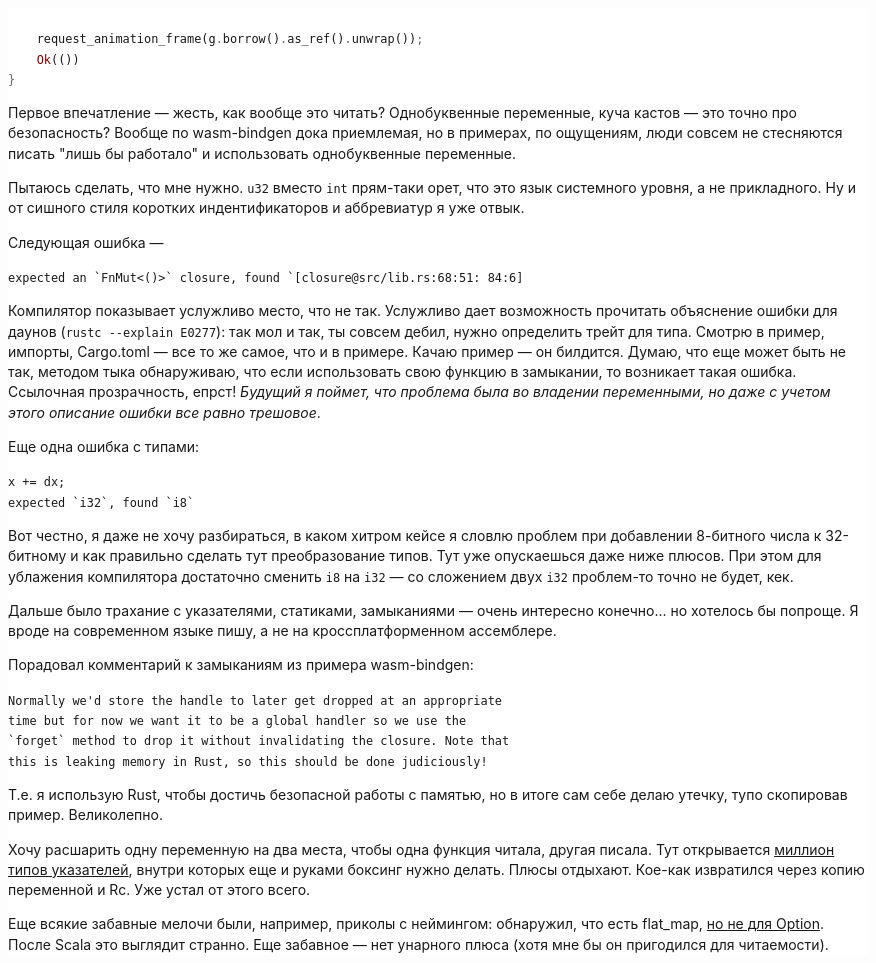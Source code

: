 ```rust

    request_animation_frame(g.borrow().as_ref().unwrap());
    Ok(())
}
```
Первое впечатление — жесть, как вообще это читать? Однобуквенные переменные, куча кастов — это точно про безопасность? Вообще по wasm-bindgen дока приемлемая, но в примерах, по ощущениям, люди совсем не стесняются писать "лишь бы работало" и использовать однобуквенные переменные.

Пытаюсь сделать, что мне нужно. `u32` вместо `int` прям-таки орет, что это язык системного уровня, а не прикладного. Ну и от сишного стиля коротких индентификаторов и аббревиатур я уже отвык.

Следующая ошибка —
```
expected an `FnMut<()>` closure, found `[closure@src/lib.rs:68:51: 84:6]
```
Компилятор показывает услужливо место, что не так. Услужливо дает возможность прочитать объяснение ошибки для даунов (`rustc --explain E0277`): так мол и так, ты совсем дебил, нужно определить трейт для типа. Смотрю в пример, импорты, Cargo.toml — все то же самое, что и в примере. Качаю пример — он билдится. Думаю, что еще может быть не так, методом тыка обнаруживаю, что если использовать свою функцию в замыкании, то возникает такая ошибка. Ссылочная прозрачность, епрст! *Будущий я поймет, что проблема была во владении переменными, но даже с учетом этого описание ошибки все равно трешовое*.

Еще одна ошибка с типами:
```
x += dx;
expected `i32`, found `i8`
```
Вот честно, я даже не хочу разбираться, в каком хитром кейсе я словлю проблем при добавлении 8-битного числа к 32-битному и как правильно сделать тут преобразование типов. Тут уже опускаешься даже ниже плюсов. При этом для ублажения компилятора достаточно сменить `i8` на `i32` — со сложением двух `i32` проблем-то точно не будет, кек.

Дальше было трахание с указателями, статиками, замыканиями — очень интересно конечно... но хотелось бы попроще. Я вроде на современном языке пишу, а не на кроссплатформенном ассемблере.

Порадовал комментарий к замыканиям из примера wasm-bindgen:
```
Normally we'd store the handle to later get dropped at an appropriate
time but for now we want it to be a global handler so we use the
`forget` method to drop it without invalidating the closure. Note that
this is leaking memory in Rust, so this should be done judiciously!
```
Т.е. я использую Rust, чтобы достичь безопасной работы с памятью, но в итоге сам себе делаю утечку, тупо скопировав пример. Великолепно.

Хочу расшарить одну переменную на два места, чтобы одна функция читала, другая писала. Тут  открывается [миллион типов указателей](https://users.rust-lang.org/t/confused-between-box-rc-cell-arc/10946), внутри которых еще и руками боксинг нужно делать. Плюсы отдыхают. Кое-как извратился через копию переменной и Rc. Уже устал от этого всего.

Еще всякие забавные мелочи были, например, приколы с неймингом: обнаружил, что есть flat_map, [но не для Option](https://github.com/rust-lang/rust/issues/52094). После Scala это выглядит странно. Еще забавное — нет унарного плюса (хотя мне бы он пригодился для читаемости).

